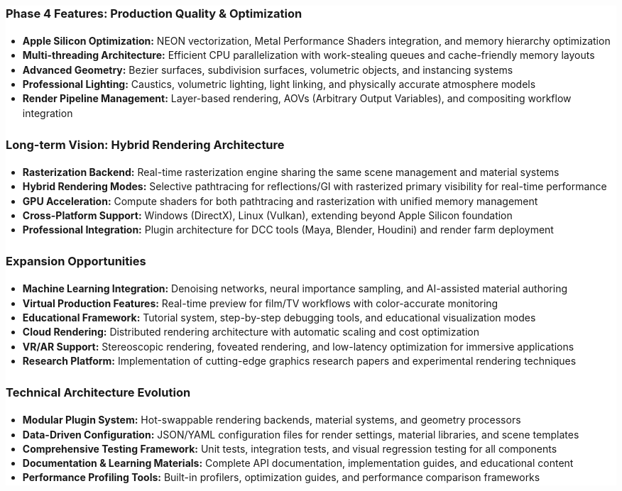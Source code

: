 ### Phase 4 Features: Production Quality & Optimization
- **Apple Silicon Optimization:** NEON vectorization, Metal Performance Shaders integration, and memory hierarchy optimization
- **Multi-threading Architecture:** Efficient CPU parallelization with work-stealing queues and cache-friendly memory layouts
- **Advanced Geometry:** Bezier surfaces, subdivision surfaces, volumetric objects, and instancing systems
- **Professional Lighting:** Caustics, volumetric lighting, light linking, and physically accurate atmosphere models
- **Render Pipeline Management:** Layer-based rendering, AOVs (Arbitrary Output Variables), and compositing workflow integration

### Long-term Vision: Hybrid Rendering Architecture
- **Rasterization Backend:** Real-time rasterization engine sharing the same scene management and material systems
- **Hybrid Rendering Modes:** Selective pathtracing for reflections/GI with rasterized primary visibility for real-time performance
- **GPU Acceleration:** Compute shaders for both pathtracing and rasterization with unified memory management
- **Cross-Platform Support:** Windows (DirectX), Linux (Vulkan), extending beyond Apple Silicon foundation
- **Professional Integration:** Plugin architecture for DCC tools (Maya, Blender, Houdini) and render farm deployment

### Expansion Opportunities
- **Machine Learning Integration:** Denoising networks, neural importance sampling, and AI-assisted material authoring
- **Virtual Production Features:** Real-time preview for film/TV workflows with color-accurate monitoring
- **Educational Framework:** Tutorial system, step-by-step debugging tools, and educational visualization modes
- **Cloud Rendering:** Distributed rendering architecture with automatic scaling and cost optimization
- **VR/AR Support:** Stereoscopic rendering, foveated rendering, and low-latency optimization for immersive applications
- **Research Platform:** Implementation of cutting-edge graphics research papers and experimental rendering techniques

### Technical Architecture Evolution
- **Modular Plugin System:** Hot-swappable rendering backends, material systems, and geometry processors
- **Data-Driven Configuration:** JSON/YAML configuration files for render settings, material libraries, and scene templates
- **Comprehensive Testing Framework:** Unit tests, integration tests, and visual regression testing for all components
- **Documentation & Learning Materials:** Complete API documentation, implementation guides, and educational content
- **Performance Profiling Tools:** Built-in profilers, optimization guides, and performance comparison frameworks
